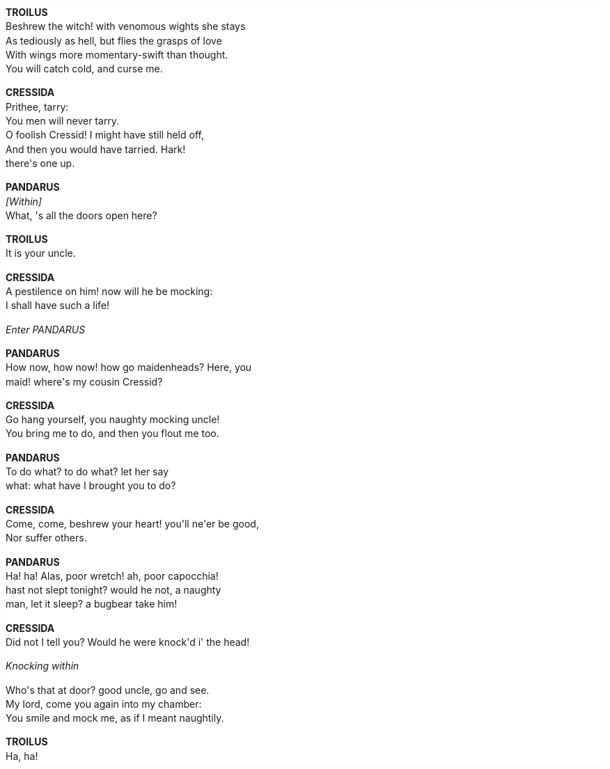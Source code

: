 **TROILUS**  
Beshrew the witch! with venomous wights she stays  
As tediously as hell, but flies the grasps of love  
With wings more momentary-swift than thought.  
You will catch cold, and curse me.

**CRESSIDA**  
Prithee, tarry:  
You men will never tarry.  
O foolish Cressid! I might have still held off,  
And then you would have tarried. Hark!  
there's one up.

**PANDARUS**  
*\[Within]*  
What, 's all the doors open here?

**TROILUS**  
It is your uncle.

**CRESSIDA**  
A pestilence on him! now will he be mocking:  
I shall have such a life!

*Enter PANDARUS*

**PANDARUS**  
How now, how now! how go maidenheads? Here, you  
maid! where's my cousin Cressid?

**CRESSIDA**  
Go hang yourself, you naughty mocking uncle!  
You bring me to do, and then you flout me too.

**PANDARUS**  
To do what? to do what? let her say  
what: what have I brought you to do?

**CRESSIDA**  
Come, come, beshrew your heart! you'll ne'er be good,  
Nor suffer others.

**PANDARUS**  
Ha! ha! Alas, poor wretch! ah, poor capocchia!  
hast not slept tonight? would he not, a naughty  
man, let it sleep? a bugbear take him!

**CRESSIDA**  
Did not I tell you? Would he were knock'd i' the head!

*Knocking within*

Who's that at door? good uncle, go and see.  
My lord, come you again into my chamber:  
You smile and mock me, as if I meant naughtily.

**TROILUS**  
Ha, ha!
